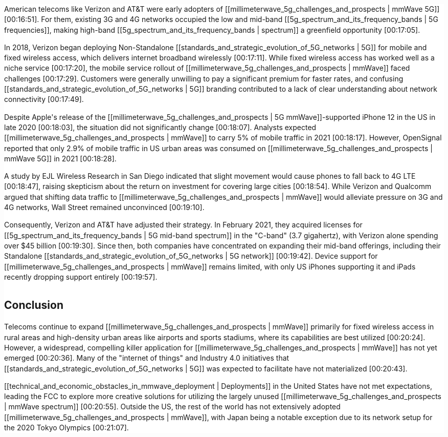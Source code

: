 American telecoms like Verizon and AT&T were early adopters of [[millimeterwave_5g_challenges_and_prospects | mmWave 5G]] <a class="yt-timestamp" data-t="00:16:44">[00:16:51]</a>. For them, existing 3G and 4G networks occupied the low and mid-band [[5g_spectrum_and_its_frequency_bands | 5G frequencies]], making high-band [[5g_spectrum_and_its_frequency_bands | spectrum]] a greenfield opportunity <a class="yt-timestamp" data-t="00:16:51">[00:17:05]</a>.

In 2018, Verizon began deploying Non-Standalone [[standards_and_strategic_evolution_of_5G_networks | 5G]] for mobile and fixed wireless access, which delivers internet broadband wirelessly <a class="yt-timestamp" data-t="00:17:05">[00:17:11]</a>. While fixed wireless access has worked well as a niche service <a class="yt-timestamp" data-t="00:17:17">[00:17:20]</a>, the mobile service rollout of [[millimeterwave_5g_challenges_and_prospects | mmWave]] faced challenges <a class="yt-timestamp" data-t="00:17:26">[00:17:29]</a>. Customers were generally unwilling to pay a significant premium for faster rates, and confusing [[standards_and_strategic_evolution_of_5G_networks | 5G]] branding contributed to a lack of clear understanding about network connectivity <a class="yt-timestamp" data-t="00:17:29">[00:17:49]</a>.

Despite Apple's release of the [[millimeterwave_5g_challenges_and_prospects | 5G mmWave]]-supported iPhone 12 in the US in late 2020 <a class="yt-timestamp" data-t="00:17:57">[00:18:03]</a>, the situation did not significantly change <a class="yt-timestamp" data-t="00:18:07">[00:18:07]</a>. Analysts expected [[millimeterwave_5g_challenges_and_prospects | mmWave]] to carry 5% of mobile traffic in 2021 <a class="yt-timestamp" data-t="00:18:12">[00:18:17]</a>. However, OpenSignal reported that only 2.9% of mobile traffic in US urban areas was consumed on [[millimeterwave_5g_challenges_and_prospects | mmWave 5G]] in 2021 <a class="yt-timestamp" data-t="00:18:22">[00:18:28]</a>.

A study by EJL Wireless Research in San Diego indicated that slight movement would cause phones to fall back to 4G LTE <a class="yt-timestamp" data-t="00:18:35">[00:18:47]</a>, raising skepticism about the return on investment for covering large cities <a class="yt-timestamp" data-t="00:18:47">[00:18:54]</a>. While Verizon and Qualcomm argued that shifting data traffic to [[millimeterwave_5g_challenges_and_prospects | mmWave]] would alleviate pressure on 3G and 4G networks, Wall Street remained unconvinced <a class="yt-timestamp" data-t="00:18:54">[00:19:10]</a>.

Consequently, Verizon and AT&T have adjusted their strategy. In February 2021, they acquired licenses for [[5g_spectrum_and_its_frequency_bands | 5G mid-band spectrum]] in the "C-band" (3.7 gigahertz), with Verizon alone spending over $45 billion <a class="yt-timestamp" data-t="00:19:20">[00:19:30]</a>. Since then, both companies have concentrated on expanding their mid-band offerings, including their Standalone [[standards_and_strategic_evolution_of_5G_networks | 5G network]] <a class="yt-timestamp" data-t="00:19:38">[00:19:42]</a>. Device support for [[millimeterwave_5g_challenges_and_prospects | mmWave]] remains limited, with only US iPhones supporting it and iPads recently dropping support entirely <a class="yt-timestamp" data-t="00:19:48">[00:19:57]</a>.

## Conclusion

Telecoms continue to expand [[millimeterwave_5g_challenges_and_prospects | mmWave]] primarily for fixed wireless access in rural areas and high-density urban areas like airports and sports stadiums, where its capabilities are best utilized <a class="yt-timestamp" data-t="00:20:14">[00:20:24]</a>. However, a widespread, compelling killer application for [[millimeterwave_5g_challenges_and_prospects | mmWave]] has not yet emerged <a class="yt-timestamp" data-t="00:20:30">[00:20:36]</a>. Many of the "internet of things" and Industry 4.0 initiatives that [[standards_and_strategic_evolution_of_5G_networks | 5G]] was expected to facilitate have not materialized <a class="yt-timestamp" data-t="00:20:36">[00:20:43]</a>.

[[technical_and_economic_obstacles_in_mmwave_deployment | Deployments]] in the United States have not met expectations, leading the FCC to explore more creative solutions for utilizing the largely unused [[millimeterwave_5g_challenges_and_prospects | mmWave spectrum]] <a class="yt-timestamp" data-t="00:20:43">[00:20:55]</a>. Outside the US, the rest of the world has not extensively adopted [[millimeterwave_5g_challenges_and_prospects | mmWave]], with Japan being a notable exception due to its network setup for the 2020 Tokyo Olympics <a class="yt-timestamp" data-t="00:20:55">[00:21:07]</a>.
